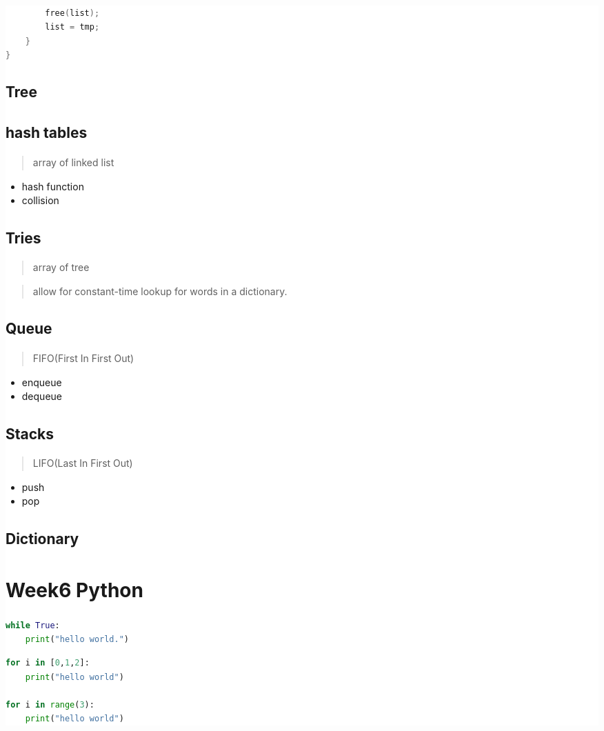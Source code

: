 ```c
		free(list);
		list = tmp;
	}
}
```

## Tree

## hash tables

> array of linked list

- hash function
- collision

## Tries

> array of tree

> allow for constant-time lookup for words in a dictionary.

## Queue

> FIFO(First In First Out)

- enqueue
- dequeue

## Stacks

> LIFO(Last In First Out)

- push
- pop

## Dictionary

# Week6 Python

```python
while True:
	print("hello world.")
```

```python
for i in [0,1,2]:
	print("hello world")

for i in range(3):
	print("hello world")

```
